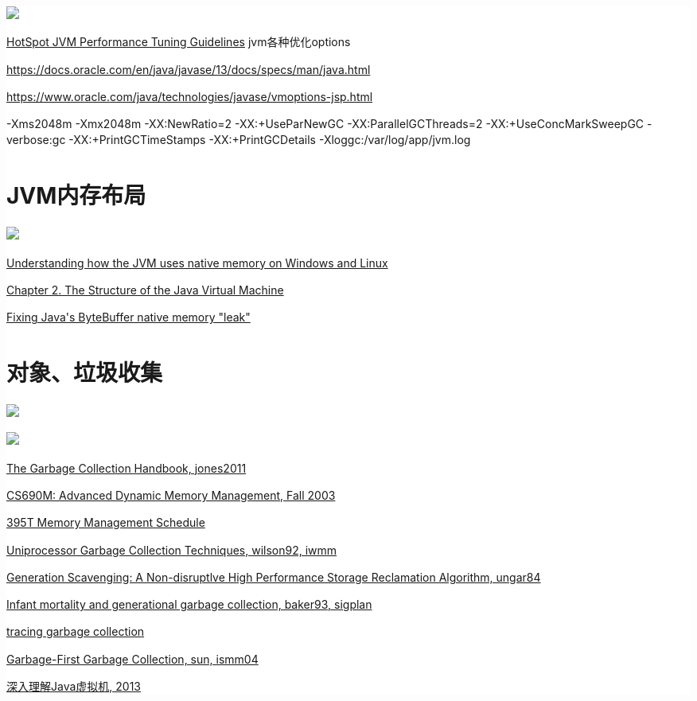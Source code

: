 
![](https://4.bp.blogspot.com/-KMPS7glbJhY/T8cc_8QtQqI/AAAAAAAAAX8/hmMqLBx7m4k/s1600/Hotspot2_JVM_Parameters_GC_Heap.png)

[HotSpot JVM Performance Tuning Guidelines](https://ionutbalosin.com/2020/01/hotspot-jvm-performance-tuning-guidelines/#jit_tiered_mode)
jvm各种优化options

https://docs.oracle.com/en/java/javase/13/docs/specs/man/java.html

https://www.oracle.com/java/technologies/javase/vmoptions-jsp.html


-Xms2048m -Xmx2048m -XX:NewRatio=2 -XX:+UseParNewGC -XX:ParallelGCThreads=2 -XX:+UseConcMarkSweepGC
-verbose:gc -XX:+PrintGCTimeStamps -XX:+PrintGCDetails -Xloggc:/var/log/app/jvm.log

# JVM内存布局
![](https://note.youdao.com/yws/public/resource/8f83e1297252c926e45efa55a901a1d2/xmlnote/WEBRESOURCEd3a1b1c6b92e0b41c72b8a3336ca1c6f/157)

[Understanding how the JVM uses native memory on Windows and Linux](https://www.ibm.com/developerworks/library/j-nativememory-linux/index.html)

[Chapter 2. The Structure of the Java Virtual Machine](https://docs.oracle.com/javase/specs/jvms/se9/html/jvms-2.html#jvms-2.5)

[Fixing Java's ByteBuffer native memory "leak"](https://www.evanjones.ca/java-bytebuffer-leak.html)



# 对象、垃圾收集
![](https://img-blog.csdnimg.cn/20190115141050902.png?x-oss-process=image/watermark,type_ZmFuZ3poZW5naGVpdGk,shadow_10,text_aHR0cHM6Ly9ibG9nLmNzZG4ubmV0L1NDRE5fQ1A=,size_16,color_FFFFFF,t_70)

![](https://i2.wp.com/dhaval-shah.com/wp-content/uploads/2017/10/Garbage-Collectors.png?w=626)

[The Garbage Collection Handbook, jones2011](https://book.douban.com/subject/6809987/)  

[CS690M: Advanced Dynamic Memory Management, Fall 2003](https://www.cs.purdue.edu/homes/hosking/690M/)

[395T Memory Management Schedule](http://www.cs.utexas.edu/users/mckinley/395Tmm/schedule.html)

[Uniprocessor Garbage Collection Techniques, wilson92, iwmm](https://condor.depaul.edu/dmumaugh/readings/handouts/CSC548/gcsurvey.pdf)

[Generation Scavenging: A Non-disruptlve High Performance Storage Reclamation Algorithm, ungar84](https://www.cs.purdue.edu/homes/hosking/690M/p157-ungar.pdf)

[Infant mortality and generational garbage collection, baker93, sigplan](https://dl.acm.org/doi/10.1145/152739.152747)

[tracing garbage collection](https://en.wikipedia.org/wiki/Tracing_garbage_collection#Generational_GC_(ephemeral_GC))

[Garbage-First Garbage Collection, sun, ismm04](http://citeseerx.ist.psu.edu/viewdoc/download?doi=10.1.1.63.6386&rep=rep1&type=pdf)

[深入理解Java虚拟机, 2013](https://book.douban.com/subject/24722612/)  
